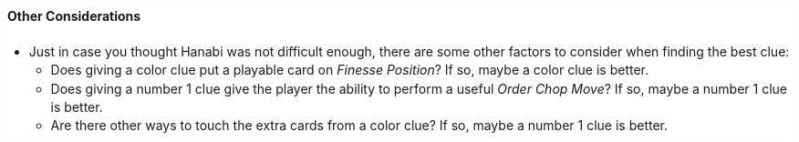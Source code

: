<CluingOnes3 />

#### Other Considerations

- Just in case you thought Hanabi was not difficult enough, there are some other factors to consider when finding the best clue:
  - Does giving a color clue put a playable card on _Finesse Position_? If so, maybe a color clue is better.
  - Does giving a number 1 clue give the player the ability to perform a useful _Order Chop Move_? If so, maybe a number 1 clue is better.
  - Are there other ways to touch the extra cards from a color clue? If so, maybe a number 1 clue is better.
